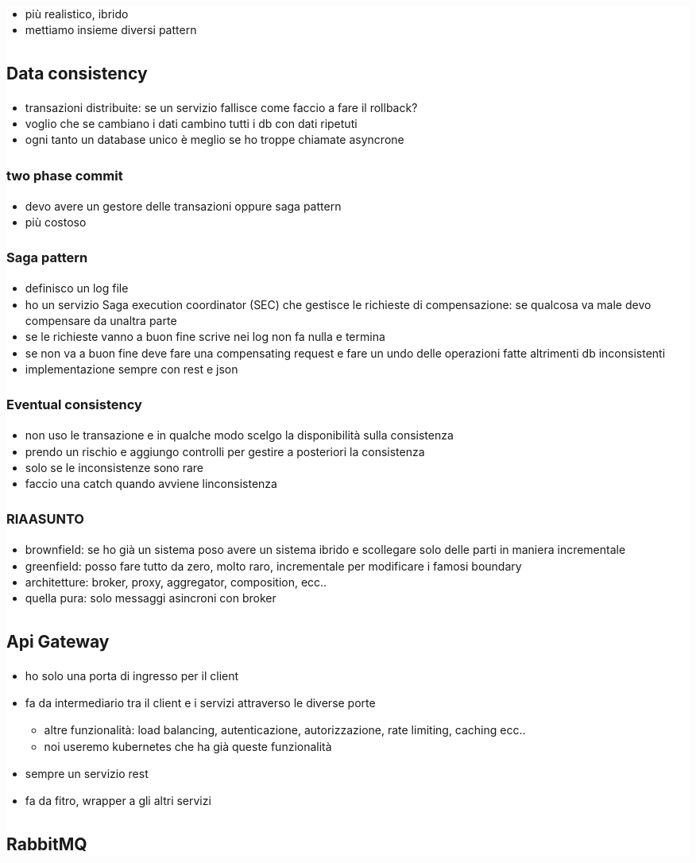 - più realistico, ibrido
- mettiamo insieme diversi pattern

## Data consistency

- transazioni distribuite: se un servizio fallisce come faccio a fare il rollback?
- voglio che se cambiano i dati cambino tutti i db con dati ripetuti
- ogni tanto un database unico è meglio se ho troppe chiamate asyncrone

### two phase commit

- devo avere un gestore delle transazioni oppure saga pattern
- più costoso

### Saga pattern

- definisco un log file
- ho un servizio Saga execution coordinator (SEC) che gestisce le richieste di compensazione: se qualcosa va male devo compensare da unaltra parte
- se le richieste vanno a buon fine scrive nei log non fa nulla e termina
- se non va a buon fine deve fare una compensating request e fare un undo delle operazioni fatte altrimenti db inconsistenti
- implementazione sempre con rest e json

### Eventual consistency

- non uso le transazione e in qualche modo scelgo la disponibilità sulla consistenza
- prendo un rischio e aggiungo controlli per gestire a posteriori la consistenza
- solo se le inconsistenze sono rare
- faccio una catch quando avviene linconsistenza

### RIAASUNTO

- brownfield: se ho già un sistema poso avere un sistema ibrido e scollegare solo delle parti in maniera incrementale
- greenfield: posso fare tutto da zero, molto raro, incrementale per modificare i famosi boundary
- architetture: broker, proxy, aggregator, composition, ecc..
- quella pura: solo messaggi asincroni con broker

## Api Gateway

- ho solo una porta di ingresso per il client
- fa da intermediario tra il client e i servizi attraverso le diverse porte

  - altre funzionalità: load balancing, autenticazione, autorizzazione, rate limiting, caching ecc..
  - noi useremo kubernetes che ha già queste funzionalità

- sempre un servizio rest
- fa da fitro, wrapper a gli altri servizi

## RabbitMQ
